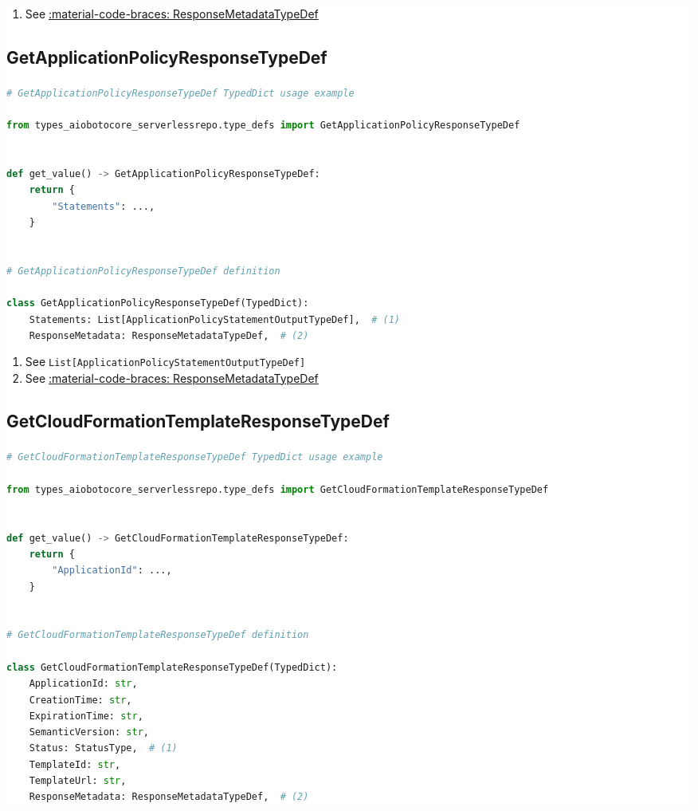 1. See [:material-code-braces: ResponseMetadataTypeDef](./type_defs.md#responsemetadatatypedef)

## GetApplicationPolicyResponseTypeDef

```python
# GetApplicationPolicyResponseTypeDef TypedDict usage example

from types_aiobotocore_serverlessrepo.type_defs import GetApplicationPolicyResponseTypeDef


def get_value() -> GetApplicationPolicyResponseTypeDef:
    return {
        "Statements": ...,
    }


# GetApplicationPolicyResponseTypeDef definition

class GetApplicationPolicyResponseTypeDef(TypedDict):
    Statements: List[ApplicationPolicyStatementOutputTypeDef],  # (1)
    ResponseMetadata: ResponseMetadataTypeDef,  # (2)
```

1. See `List[ApplicationPolicyStatementOutputTypeDef]`
2. See [:material-code-braces: ResponseMetadataTypeDef](./type_defs.md#responsemetadatatypedef)

## GetCloudFormationTemplateResponseTypeDef

```python
# GetCloudFormationTemplateResponseTypeDef TypedDict usage example

from types_aiobotocore_serverlessrepo.type_defs import GetCloudFormationTemplateResponseTypeDef


def get_value() -> GetCloudFormationTemplateResponseTypeDef:
    return {
        "ApplicationId": ...,
    }


# GetCloudFormationTemplateResponseTypeDef definition

class GetCloudFormationTemplateResponseTypeDef(TypedDict):
    ApplicationId: str,
    CreationTime: str,
    ExpirationTime: str,
    SemanticVersion: str,
    Status: StatusType,  # (1)
    TemplateId: str,
    TemplateUrl: str,
    ResponseMetadata: ResponseMetadataTypeDef,  # (2)
```

